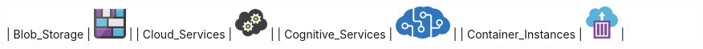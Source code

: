 | Blob_Storage  | <img src="./icons/Blob_Storage.png" style="height: 40px"/> |
| Cloud_Services  | <img src="./icons/Cloud_Services.png" style="height: 40px"/> |
| Cognitive_Services  | <img src="./icons/Cognitive_Services.png" style="height: 40px"/> |
| Container_Instances  | <img src="./icons/Container_Instances.png" style="height: 40px"/> |